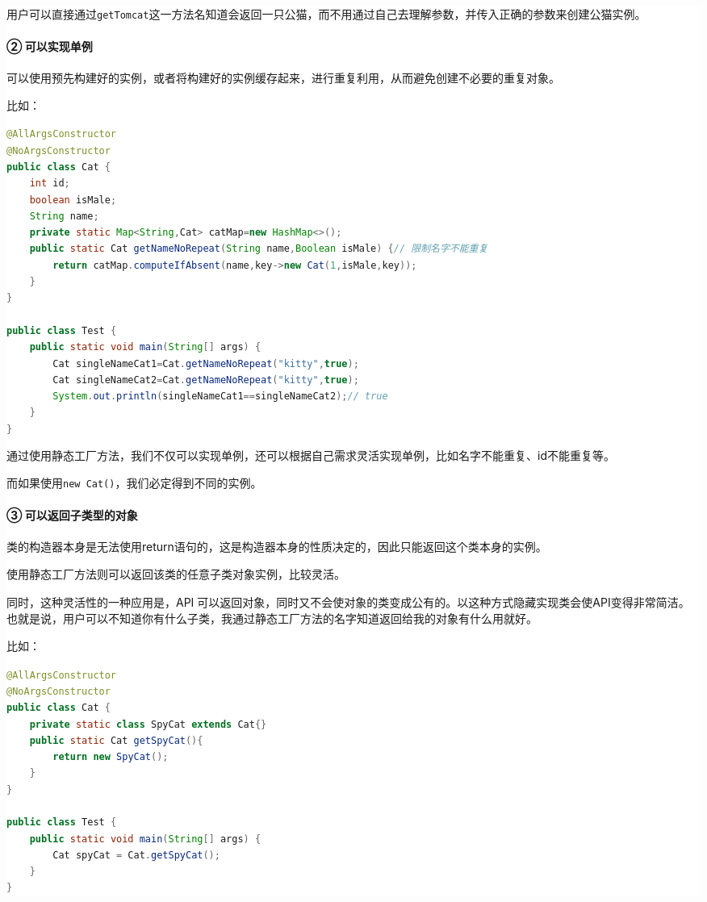 用户可以直接通过`getTomcat`这一方法名知道会返回一只公猫，而不用通过自己去理解参数，并传入正确的参数来创建公猫实例。

#### ② 可以实现单例

可以使用预先构建好的实例，或者将构建好的实例缓存起来，进行重复利用，从而避免创建不必要的重复对象。

比如：

~~~java
@AllArgsConstructor
@NoArgsConstructor
public class Cat {
    int id;
    boolean isMale;
    String name;
    private static Map<String,Cat> catMap=new HashMap<>();
    public static Cat getNameNoRepeat(String name,Boolean isMale) {// 限制名字不能重复
        return catMap.computeIfAbsent(name,key->new Cat(1,isMale,key));
    }
}

public class Test {
    public static void main(String[] args) {
        Cat singleNameCat1=Cat.getNameNoRepeat("kitty",true);
        Cat singleNameCat2=Cat.getNameNoRepeat("kitty",true);
        System.out.println(singleNameCat1==singleNameCat2);// true
    }
}
~~~

通过使用静态工厂方法，我们不仅可以实现单例，还可以根据自己需求灵活实现单例，比如名字不能重复、id不能重复等。

而如果使用`new Cat()`，我们必定得到不同的实例。

#### ③ 可以返回子类型的对象

类的构造器本身是无法使用return语句的，这是构造器本身的性质决定的，因此只能返回这个类本身的实例。

使用静态工厂方法则可以返回该类的任意子类对象实例，比较灵活。

同时，这种灵活性的一种应用是，API 可以返回对象，同时又不会使对象的类变成公有的。以这种方式隐藏实现类会使API变得非常简洁。也就是说，用户可以不知道你有什么子类，我通过静态工厂方法的名字知道返回给我的对象有什么用就好。

比如：

~~~java
@AllArgsConstructor
@NoArgsConstructor
public class Cat {
    private static class SpyCat extends Cat{}
    public static Cat getSpyCat(){
        return new SpyCat();
    }
}

public class Test {
    public static void main(String[] args) {
        Cat spyCat = Cat.getSpyCat();
    }
}
~~~
